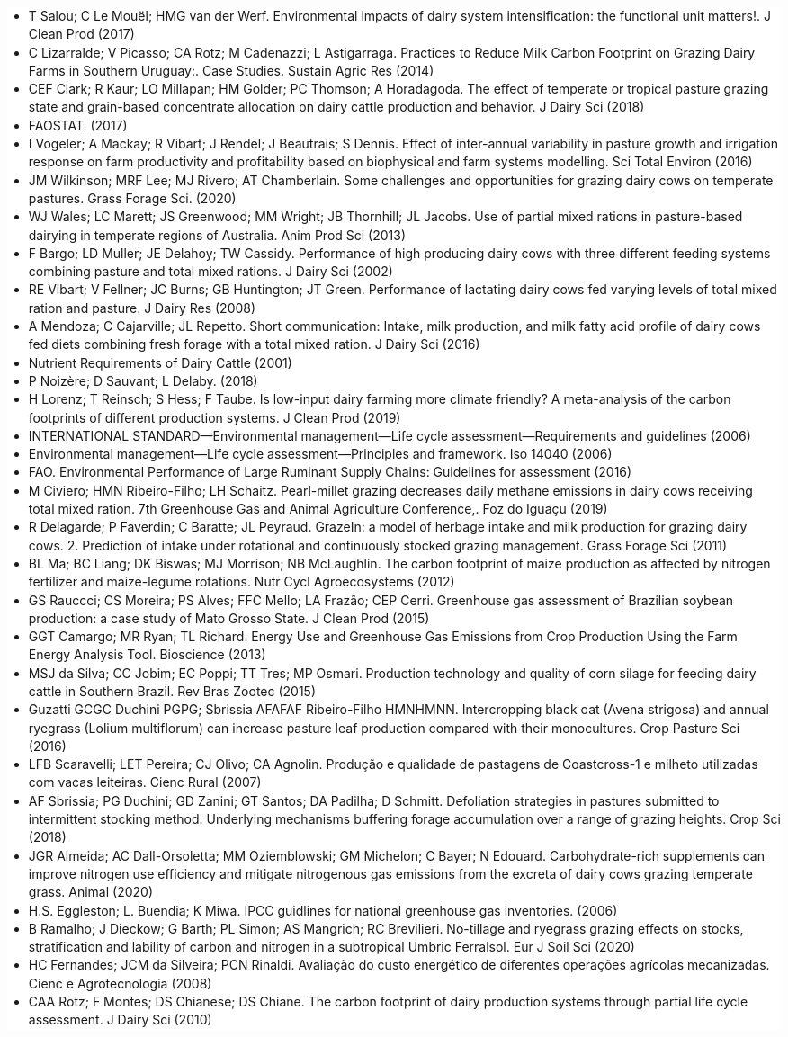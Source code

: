 - T Salou; C Le Mouël; HMG van der Werf. Environmental impacts of dairy system intensification: the functional unit matters!. J Clean Prod (2017)
- C Lizarralde; V Picasso; CA Rotz; M Cadenazzi; L Astigarraga. Practices to Reduce Milk Carbon Footprint on Grazing Dairy Farms in Southern Uruguay:. Case Studies. Sustain Agric Res (2014)
- CEF Clark; R Kaur; LO Millapan; HM Golder; PC Thomson; A Horadagoda. The effect of temperate or tropical pasture grazing state and grain-based concentrate allocation on dairy cattle production and behavior. J Dairy Sci (2018)
- FAOSTAT.  (2017)
- I Vogeler; A Mackay; R Vibart; J Rendel; J Beautrais; S Dennis. Effect of inter-annual variability in pasture growth and irrigation response on farm productivity and profitability based on biophysical and farm systems modelling. Sci Total Environ (2016)
- JM Wilkinson; MRF Lee; MJ Rivero; AT Chamberlain. Some challenges and opportunities for grazing dairy cows on temperate pastures. Grass Forage Sci. (2020)
- WJ Wales; LC Marett; JS Greenwood; MM Wright; JB Thornhill; JL Jacobs. Use of partial mixed rations in pasture-based dairying in temperate regions of Australia. Anim Prod Sci (2013)
- F Bargo; LD Muller; JE Delahoy; TW Cassidy. Performance of high producing dairy cows with three different feeding systems combining pasture and total mixed rations. J Dairy Sci (2002)
- RE Vibart; V Fellner; JC Burns; GB Huntington; JT Green. Performance of lactating dairy cows fed varying levels of total mixed ration and pasture. J Dairy Res (2008)
- A Mendoza; C Cajarville; JL Repetto. Short communication: Intake, milk production, and milk fatty acid profile of dairy cows fed diets combining fresh forage with a total mixed ration. J Dairy Sci (2016)
- Nutrient Requirements of Dairy Cattle (2001)
- P Noizère; D Sauvant; L Delaby.  (2018)
- H Lorenz; T Reinsch; S Hess; F Taube. Is low-input dairy farming more climate friendly? A meta-analysis of the carbon footprints of different production systems. J Clean Prod (2019)
- INTERNATIONAL STANDARD—Environmental management—Life cycle assessment—Requirements and guidelines (2006)
- Environmental management—Life cycle assessment—Principles and framework. Iso 14040 (2006)
- FAO. Environmental Performance of Large Ruminant Supply Chains: Guidelines for assessment (2016)
- M Civiero; HMN Ribeiro-Filho; LH Schaitz. Pearl-millet grazing decreases daily methane emissions in dairy cows receiving total mixed ration. 7th Greenhouse Gas and Animal Agriculture Conference,. Foz do Iguaçu (2019)
- R Delagarde; P Faverdin; C Baratte; JL Peyraud. GrazeIn: a model of herbage intake and milk production for grazing dairy cows. 2. Prediction of intake under rotational and continuously stocked grazing management. Grass Forage Sci (2011)
- BL Ma; BC Liang; DK Biswas; MJ Morrison; NB McLaughlin. The carbon footprint of maize production as affected by nitrogen fertilizer and maize-legume rotations. Nutr Cycl Agroecosystems (2012)
- GS Rauccci; CS Moreira; PS Alves; FFC Mello; LA Frazão; CEP Cerri. Greenhouse gas assessment of Brazilian soybean production: a case study of Mato Grosso State. J Clean Prod (2015)
- GGT Camargo; MR Ryan; TL Richard. Energy Use and Greenhouse Gas Emissions from Crop Production Using the Farm Energy Analysis Tool. Bioscience (2013)
- MSJ da Silva; CC Jobim; EC Poppi; TT Tres; MP Osmari. Production technology and quality of corn silage for feeding dairy cattle in Southern Brazil. Rev Bras Zootec (2015)
- Guzatti GCGC Duchini PGPG; Sbrissia AFAFAF Ribeiro-Filho HMNHMNN. Intercropping black oat (Avena strigosa) and annual ryegrass (Lolium multiflorum) can increase pasture leaf production compared with their monocultures. Crop Pasture Sci (2016)
- LFB Scaravelli; LET Pereira; CJ Olivo; CA Agnolin. Produção e qualidade de pastagens de Coastcross-1 e milheto utilizadas com vacas leiteiras. Cienc Rural (2007)
- AF Sbrissia; PG Duchini; GD Zanini; GT Santos; DA Padilha; D Schmitt. Defoliation strategies in pastures submitted to intermittent stocking method: Underlying mechanisms buffering forage accumulation over a range of grazing heights. Crop Sci (2018)
- JGR Almeida; AC Dall-Orsoletta; MM Oziemblowski; GM Michelon; C Bayer; N Edouard. Carbohydrate-rich supplements can improve nitrogen use efficiency and mitigate nitrogenous gas emissions from the excreta of dairy cows grazing temperate grass. Animal (2020)
- H.S. Eggleston; L. Buendia; K Miwa. IPCC guidlines for national greenhouse gas inventories. (2006)
- B Ramalho; J Dieckow; G Barth; PL Simon; AS Mangrich; RC Brevilieri. No-tillage and ryegrass grazing effects on stocks, stratification and lability of carbon and nitrogen in a subtropical Umbric Ferralsol. Eur J Soil Sci (2020)
- HC Fernandes; JCM da Silveira; PCN Rinaldi. Avaliação do custo energético de diferentes operações agrícolas mecanizadas. Cienc e Agrotecnologia (2008)
- CAA Rotz; F Montes; DS Chianese; DS Chiane. The carbon footprint of dairy production systems through partial life cycle assessment. J Dairy Sci (2010)